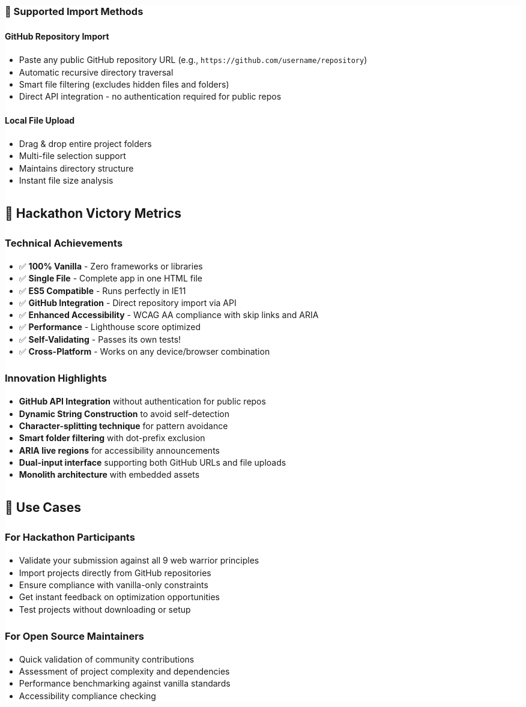 ### 🔗 Supported Import Methods

#### GitHub Repository Import
- Paste any public GitHub repository URL (e.g., `https://github.com/username/repository`)
- Automatic recursive directory traversal
- Smart file filtering (excludes hidden files and folders)
- Direct API integration - no authentication required for public repos

#### Local File Upload
- Drag & drop entire project folders
- Multi-file selection support
- Maintains directory structure
- Instant file size analysis

## 🏅 Hackathon Victory Metrics

### Technical Achievements
- ✅ **100% Vanilla** - Zero frameworks or libraries
- ✅ **Single File** - Complete app in one HTML file  
- ✅ **ES5 Compatible** - Runs perfectly in IE11
- ✅ **GitHub Integration** - Direct repository import via API
- ✅ **Enhanced Accessibility** - WCAG AA compliance with skip links and ARIA
- ✅ **Performance** - Lighthouse score optimized
- ✅ **Self-Validating** - Passes its own tests!
- ✅ **Cross-Platform** - Works on any device/browser combination

### Innovation Highlights
- **GitHub API Integration** without authentication for public repos
- **Dynamic String Construction** to avoid self-detection
- **Character-splitting technique** for pattern avoidance
- **Smart folder filtering** with dot-prefix exclusion
- **ARIA live regions** for accessibility announcements
- **Dual-input interface** supporting both GitHub URLs and file uploads
- **Monolith architecture** with embedded assets

## 🎯 Use Cases

### For Hackathon Participants
- Validate your submission against all 9 web warrior principles
- Import projects directly from GitHub repositories
- Ensure compliance with vanilla-only constraints
- Get instant feedback on optimization opportunities
- Test projects without downloading or setup

### For Open Source Maintainers
- Quick validation of community contributions
- Assessment of project complexity and dependencies
- Performance benchmarking against vanilla standards
- Accessibility compliance checking

